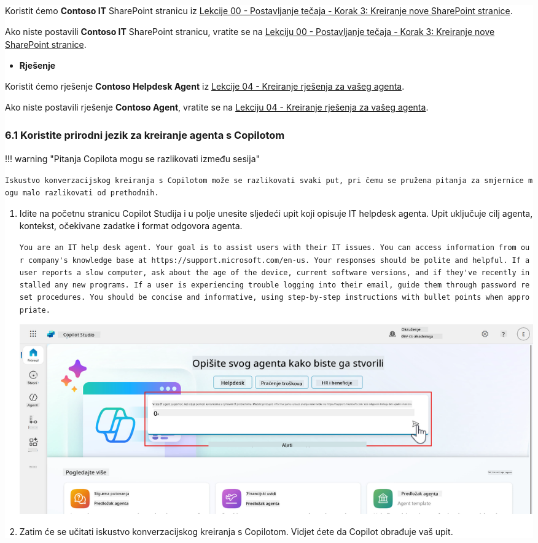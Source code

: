 Koristit ćemo **Contoso IT** SharePoint stranicu iz [Lekcije 00 - Postavljanje tečaja - Korak 3: Kreiranje nove SharePoint stranice](../00-course-setup/README.md#step-4-create-new-sharepoint-site).

Ako niste postavili **Contoso IT** SharePoint stranicu, vratite se na [Lekciju 00 - Postavljanje tečaja - Korak 3: Kreiranje nove SharePoint stranice](../00-course-setup/README.md#step-4-create-new-sharepoint-site).

- **Rješenje**

Koristit ćemo rješenje **Contoso Helpdesk Agent** iz [Lekcije 04 - Kreiranje rješenja za vašeg agenta](../04-creating-a-solution/README.md#41-create-a-solution-publisher).

Ako niste postavili rješenje **Contoso Agent**, vratite se na [Lekciju 04 - Kreiranje rješenja za vašeg agenta](../04-creating-a-solution/README.md#41-create-a-solution-publisher).

### 6.1 Koristite prirodni jezik za kreiranje agenta s Copilotom

!!! warning "Pitanja Copilota mogu se razlikovati između sesija"

    Iskustvo konverzacijskog kreiranja s Copilotom može se razlikovati svaki put, pri čemu se pružena pitanja za smjernice mogu malo razlikovati od prethodnih.

1. Idite na početnu stranicu Copilot Studija i u polje unesite sljedeći upit koji opisuje IT helpdesk agenta. Upit uključuje cilj agenta, kontekst, očekivane zadatke i format odgovora agenta.

    ```text
    You are an IT help desk agent. Your goal is to assist users with their IT issues. You can access information from our company's knowledge base at https://support.microsoft.com/en-us. Your responses should be polite and helpful. If a user reports a slow computer, ask about the age of the device, current software versions, and if they've recently installed any new programs. If a user is experiencing trouble logging into their email, guide them through password reset procedures. You should be concise and informative, using step-by-step instructions with bullet points when appropriate.
    ```

      ![Unesite upit](../../../../../translated_images/6.1_01_Prompt.c4be2ff2cac9fde3659f2e7016e48f01860b55523d3320b3b8450ef2fcb1f51a.hr.png)

1. Zatim će se učitati iskustvo konverzacijskog kreiranja s Copilotom. Vidjet ćete da Copilot obrađuje vaš upit.
